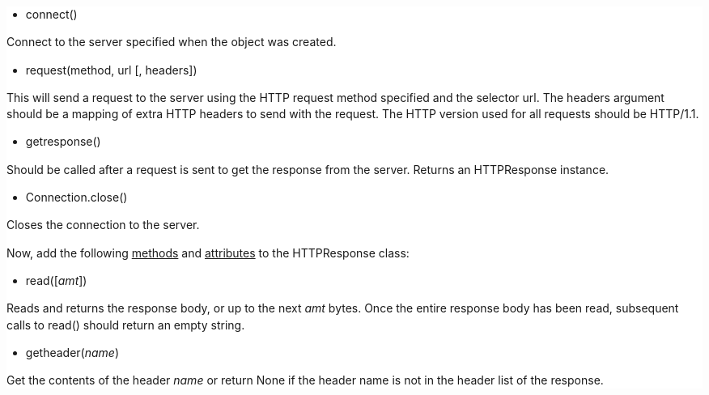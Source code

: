 <ul>

 <li>connect()</li>

</ul>

Connect to the server specified when the object was created.




<ul>

 <li>request(method, url [, headers])</li>

</ul>

This will send a request to the server using the HTTP request method specified and the     selector url. The headers argument should be a mapping of extra HTTP headers to     send with the request. The HTTP version used for all requests should be HTTP/1.1.




<ul>

 <li>getresponse()</li>

</ul>

Should be called after a request is sent to get the response from the server. Returns an     HTTPResponse instance.




<ul>

 <li>Connection.close()</li>

</ul>

Closes the connection to the server.




Now, add the following <u>methods</u> and <u>attributes</u> to the HTTPResponse class:

<ul>

 <li>read([<em>amt</em>])</li>

</ul>

Reads and returns the response body, or up to the next <em>amt</em> bytes. Once the entire response body has     been read, subsequent calls to read() should return an empty string.




<ul>

 <li>getheader(<em>name</em>)</li>

</ul>

Get the contents of the header <em>name</em> or return None if the header name is not in the header list of the     response.
